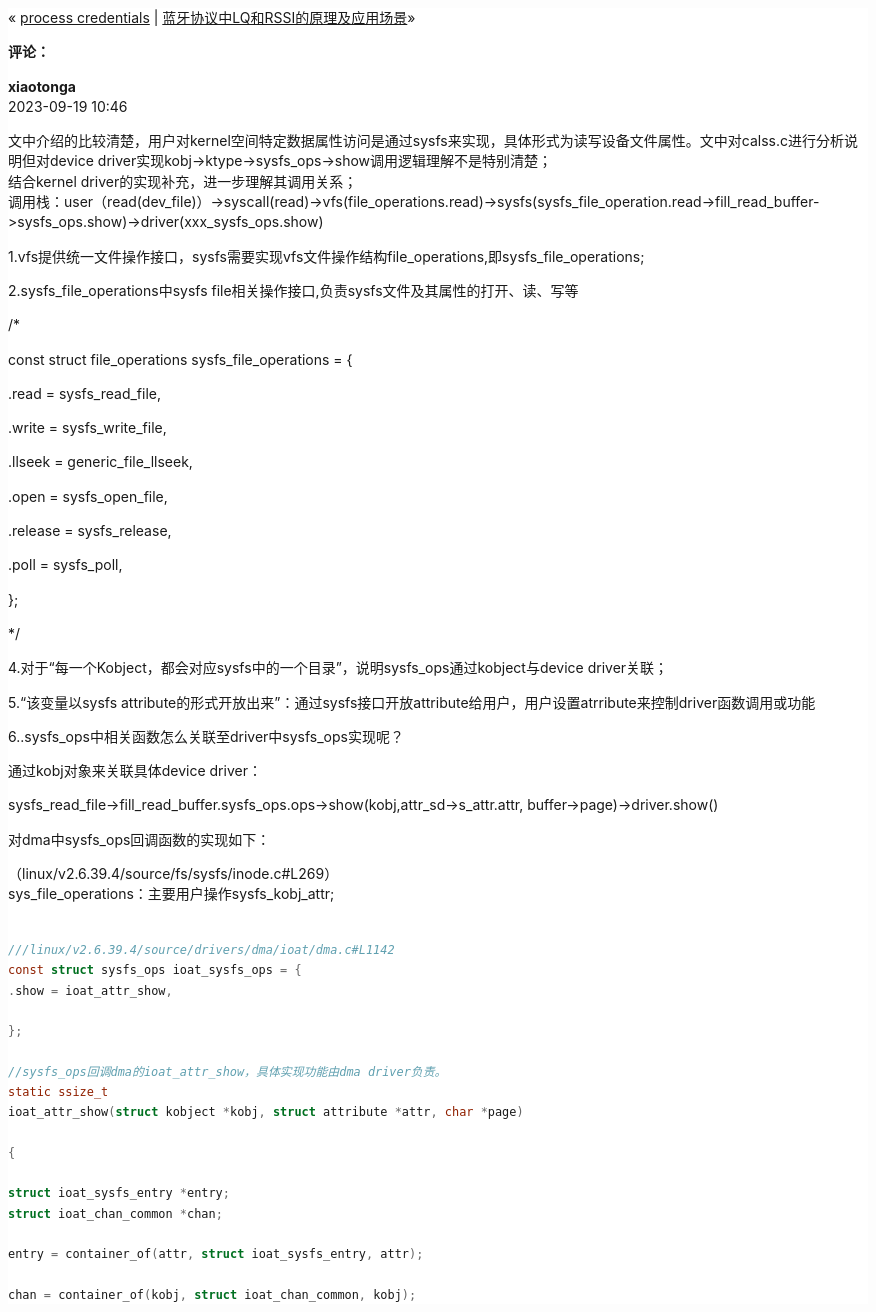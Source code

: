 « [process credentials](http://www.wowotech.net/process_management/19.html) | [蓝牙协议中LQ和RSSI的原理及应用场景](http://www.wowotech.net/bluetooth/lqi_rssi.html)»

**评论：**

**xiaotonga**  
2023-09-19 10:46

文中介绍的比较清楚，用户对kernel空间特定数据属性访问是通过sysfs来实现，具体形式为读写设备文件属性。文中对calss.c进行分析说明但对device driver实现kobj->ktype->sysfs_ops->show调用逻辑理解不是特别清楚；  
结合kernel driver的实现补充，进一步理解其调用关系；  
调用栈：user（read(dev_file)）->syscall(read)->vfs(file_operations.read)->sysfs(sysfs_file_operation.read->fill_read_buffer->sysfs_ops.show)->driver(xxx_sysfs_ops.show)  
  
1.vfs提供统一文件操作接口，sysfs需要实现vfs文件操作结构file_operations,即sysfs_file_operations;  
  
2.sysfs_file_operations中sysfs file相关操作接口,负责sysfs文件及其属性的打开、读、写等  
  
/*  
  
const struct file_operations sysfs_file_operations = {  
  
.read = sysfs_read_file,  
  
.write = sysfs_write_file,  
  
.llseek = generic_file_llseek,  
  
.open = sysfs_open_file,  
  
.release = sysfs_release,  
  
.poll = sysfs_poll,  
  
};  
  
*/  
  
4.对于“每一个Kobject，都会对应sysfs中的一个目录”，说明sysfs_ops通过kobject与device driver关联；  
  
5.“该变量以sysfs attribute的形式开放出来”：通过sysfs接口开放attribute给用户，用户设置atrribute来控制driver函数调用或功能  
  
6..sysfs_ops中相关函数怎么关联至driver中sysfs_ops实现呢？  
  
通过kobj对象来关联具体device driver：  
  
sysfs_read_file->fill_read_buffer.sysfs_ops.ops->show(kobj,attr_sd->s_attr.attr, buffer->page)->driver.show()  
  
对dma中sysfs_ops回调函数的实现如下：  
  
（linux/v2.6.39.4/source/fs/sysfs/inode.c#L269）  
sys_file_operations：主要用户操作sysfs_kobj_attr;  
  
```C  
  
///linux/v2.6.39.4/source/drivers/dma/ioat/dma.c#L1142  
const struct sysfs_ops ioat_sysfs_ops = {  
.show = ioat_attr_show,  
  
};  
  
//sysfs_ops回调dma的ioat_attr_show，具体实现功能由dma driver负责。  
static ssize_t  
ioat_attr_show(struct kobject *kobj, struct attribute *attr, char *page)  
  
{  
  
struct ioat_sysfs_entry *entry;  
struct ioat_chan_common *chan;  
  
entry = container_of(attr, struct ioat_sysfs_entry, attr);  
  
chan = container_of(kobj, struct ioat_chan_common, kobj);  
```